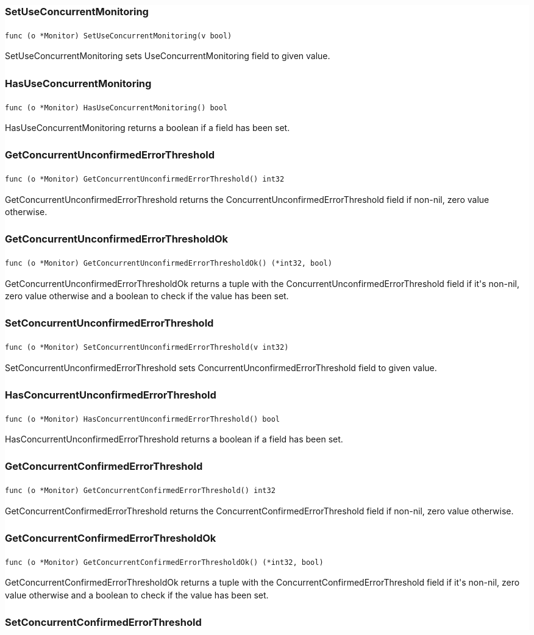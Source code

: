 ### SetUseConcurrentMonitoring

`func (o *Monitor) SetUseConcurrentMonitoring(v bool)`

SetUseConcurrentMonitoring sets UseConcurrentMonitoring field to given value.

### HasUseConcurrentMonitoring

`func (o *Monitor) HasUseConcurrentMonitoring() bool`

HasUseConcurrentMonitoring returns a boolean if a field has been set.

### GetConcurrentUnconfirmedErrorThreshold

`func (o *Monitor) GetConcurrentUnconfirmedErrorThreshold() int32`

GetConcurrentUnconfirmedErrorThreshold returns the ConcurrentUnconfirmedErrorThreshold field if non-nil, zero value otherwise.

### GetConcurrentUnconfirmedErrorThresholdOk

`func (o *Monitor) GetConcurrentUnconfirmedErrorThresholdOk() (*int32, bool)`

GetConcurrentUnconfirmedErrorThresholdOk returns a tuple with the ConcurrentUnconfirmedErrorThreshold field if it's non-nil, zero value otherwise
and a boolean to check if the value has been set.

### SetConcurrentUnconfirmedErrorThreshold

`func (o *Monitor) SetConcurrentUnconfirmedErrorThreshold(v int32)`

SetConcurrentUnconfirmedErrorThreshold sets ConcurrentUnconfirmedErrorThreshold field to given value.

### HasConcurrentUnconfirmedErrorThreshold

`func (o *Monitor) HasConcurrentUnconfirmedErrorThreshold() bool`

HasConcurrentUnconfirmedErrorThreshold returns a boolean if a field has been set.

### GetConcurrentConfirmedErrorThreshold

`func (o *Monitor) GetConcurrentConfirmedErrorThreshold() int32`

GetConcurrentConfirmedErrorThreshold returns the ConcurrentConfirmedErrorThreshold field if non-nil, zero value otherwise.

### GetConcurrentConfirmedErrorThresholdOk

`func (o *Monitor) GetConcurrentConfirmedErrorThresholdOk() (*int32, bool)`

GetConcurrentConfirmedErrorThresholdOk returns a tuple with the ConcurrentConfirmedErrorThreshold field if it's non-nil, zero value otherwise
and a boolean to check if the value has been set.

### SetConcurrentConfirmedErrorThreshold
